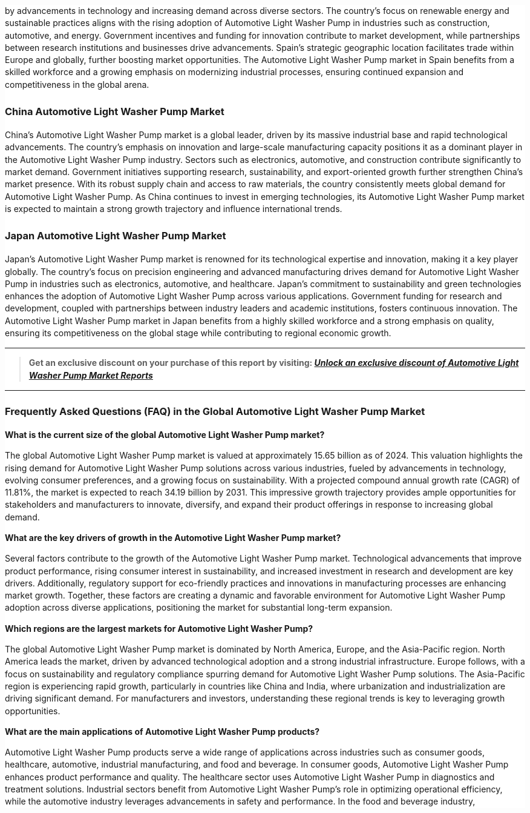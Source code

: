 by advancements in technology and increasing demand across diverse sectors. The country&rsquo;s focus on renewable energy and sustainable practices aligns with the rising adoption of Automotive Light Washer Pump in industries such as construction, automotive, and energy. Government incentives and funding for innovation contribute to market development, while partnerships between research institutions and businesses drive advancements. Spain&rsquo;s strategic geographic location facilitates trade within Europe and globally, further boosting market opportunities. The Automotive Light Washer Pump market in Spain benefits from a skilled workforce and a growing emphasis on modernizing industrial processes, ensuring continued expansion and competitiveness in the global arena.</p><h3>China Automotive Light Washer Pump Market</h3><p>China&rsquo;s Automotive Light Washer Pump market is a global leader, driven by its massive industrial base and rapid technological advancements. The country&rsquo;s emphasis on innovation and large-scale manufacturing capacity positions it as a dominant player in the Automotive Light Washer Pump industry. Sectors such as electronics, automotive, and construction contribute significantly to market demand. Government initiatives supporting research, sustainability, and export-oriented growth further strengthen China&rsquo;s market presence. With its robust supply chain and access to raw materials, the country consistently meets global demand for Automotive Light Washer Pump. As China continues to invest in emerging technologies, its Automotive Light Washer Pump market is expected to maintain a strong growth trajectory and influence international trends.</p><h3>Japan Automotive Light Washer Pump Market</h3><p>Japan&rsquo;s Automotive Light Washer Pump market is renowned for its technological expertise and innovation, making it a key player globally. The country&rsquo;s focus on precision engineering and advanced manufacturing drives demand for Automotive Light Washer Pump in industries such as electronics, automotive, and healthcare. Japan&rsquo;s commitment to sustainability and green technologies enhances the adoption of Automotive Light Washer Pump across various applications. Government funding for research and development, coupled with partnerships between industry leaders and academic institutions, fosters continuous innovation. The Automotive Light Washer Pump market in Japan benefits from a highly skilled workforce and a strong emphasis on quality, ensuring its competitiveness on the global stage while contributing to regional economic growth.</p><hr /><blockquote><p><strong>Get an exclusive discount on your purchase of this report by visiting: <em><a href="://marketresearchpulse.com/ask-for-discount/109229?utm_source=Github&amp;utm_medium=0111">Unlock an exclusive discount of Automotive Light Washer Pump Market Reports</a></em>&nbsp;</strong></p></blockquote><hr /><h3>Frequently Asked Questions (FAQ) in the Global Automotive Light Washer Pump Market</h3><p><strong>What is the current size of the global Automotive Light Washer Pump market?</strong></p><p>The global Automotive Light Washer Pump market is valued at approximately 15.65 billion as of 2024. This valuation highlights the rising demand for Automotive Light Washer Pump solutions across various industries, fueled by advancements in technology, evolving consumer preferences, and a growing focus on sustainability. With a projected compound annual growth rate (CAGR) of 11.81%, the market is expected to reach 34.19 billion by 2031. This impressive growth trajectory provides ample opportunities for stakeholders and manufacturers to innovate, diversify, and expand their product offerings in response to increasing global demand.</p><p><strong>What are the key drivers of growth in the Automotive Light Washer Pump market?</strong></p><p>Several factors contribute to the growth of the Automotive Light Washer Pump market. Technological advancements that improve product performance, rising consumer interest in sustainability, and increased investment in research and development are key drivers. Additionally, regulatory support for eco-friendly practices and innovations in manufacturing processes are enhancing market growth. Together, these factors are creating a dynamic and favorable environment for Automotive Light Washer Pump adoption across diverse applications, positioning the market for substantial long-term expansion.</p><p><strong>Which regions are the largest markets for Automotive Light Washer Pump?</strong></p><p>The global Automotive Light Washer Pump market is dominated by North America, Europe, and the Asia-Pacific region. North America leads the market, driven by advanced technological adoption and a strong industrial infrastructure. Europe follows, with a focus on sustainability and regulatory compliance spurring demand for Automotive Light Washer Pump solutions. The Asia-Pacific region is experiencing rapid growth, particularly in countries like China and India, where urbanization and industrialization are driving significant demand. For manufacturers and investors, understanding these regional trends is key to leveraging growth opportunities.</p><p><strong>What are the main applications of Automotive Light Washer Pump products?</strong></p><p>Automotive Light Washer Pump products serve a wide range of applications across industries such as consumer goods, healthcare, automotive, industrial manufacturing, and food and beverage. In consumer goods, Automotive Light Washer Pump enhances product performance and quality. The healthcare sector uses Automotive Light Washer Pump in diagnostics and treatment solutions. Industrial sectors benefit from Automotive Light Washer Pump&rsquo;s role in optimizing operational efficiency, while the automotive industry leverages advancements in safety and performance. In the food and beverage industry,